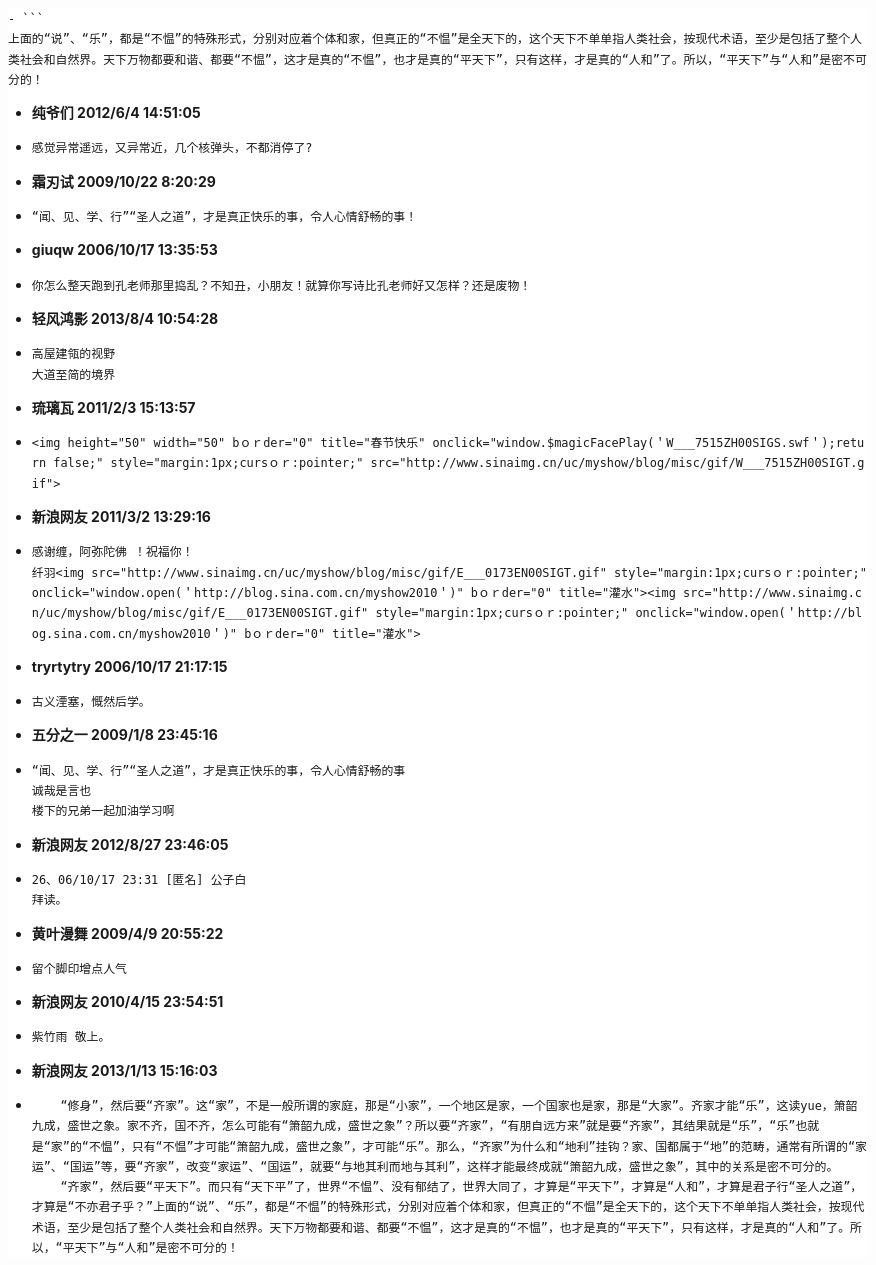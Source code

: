   ```
- ```
  上面的“说”、“乐”，都是“不愠”的特殊形式，分别对应着个体和家，但真正的“不愠”是全天下的，这个天下不单单指人类社会，按现代术语，至少是包括了整个人类社会和自然界。天下万物都要和谐、都要“不愠”，这才是真的“不愠”，也才是真的“平天下”，只有这样，才是真的“人和”了。所以，“平天下”与“人和”是密不可分的！
  ```
   - **纯爷们 2012/6/4 14:51:05**
   - ```
     感觉异常遥远，又异常近，几个核弹头，不都消停了?
     ```
- **霜刃试 2009/10/22 8:20:29**
- ```
  “闻、见、学、行”“圣人之道”，才是真正快乐的事，令人心情舒畅的事！
  ```
- **giuqw 2006/10/17 13:35:53**
- ```
  你怎么整天跑到孔老师那里捣乱？不知丑，小朋友！就算你写诗比孔老师好又怎样？还是废物！
  ```
- **轻风鸿影 2013/8/4 10:54:28**
- ```
  高屋建瓴的视野
  大道至简的境界
  ```
- **琉璃瓦 2011/2/3 15:13:57**
- ```
  <img height="50" width="50" bｏｒder="0" title="春节快乐" onclick="window.$magicFacePlay(＇W___7515ZH00SIGS.swf＇);return false;" style="margin:1px;cursｏｒ:pointer;" src="http://www.sinaimg.cn/uc/myshow/blog/misc/gif/W___7515ZH00SIGT.gif">
  ```
- **新浪网友 2011/3/2 13:29:16**
- ```
  感谢缠，阿弥陀佛 ！祝福你！
  纤羽<img src="http://www.sinaimg.cn/uc/myshow/blog/misc/gif/E___0173EN00SIGT.gif" style="margin:1px;cursｏｒ:pointer;" onclick="window.open(＇http://blog.sina.com.cn/myshow2010＇)" bｏｒder="0" title="灌水"><img src="http://www.sinaimg.cn/uc/myshow/blog/misc/gif/E___0173EN00SIGT.gif" style="margin:1px;cursｏｒ:pointer;" onclick="window.open(＇http://blog.sina.com.cn/myshow2010＇)" bｏｒder="0" title="灌水">
  ```
- **tryrtytry 2006/10/17 21:17:15**
- ```
  古义湮塞，慨然后学。
  ```
- **五分之一 2009/1/8 23:45:16**
- ```
  “闻、见、学、行”“圣人之道”，才是真正快乐的事，令人心情舒畅的事
  诚哉是言也
  楼下的兄弟一起加油学习啊
  ```
- **新浪网友 2012/8/27 23:46:05**
- ```
  26、06/10/17 23:31 [匿名] 公子白
  拜读。
  ```
- **黄叶漫舞 2009/4/9 20:55:22**
- ```
  留个脚印增点人气
  ```
- **新浪网友 2010/4/15 23:54:51**
- ```
  紫竹雨 敬上。
  ```
- **新浪网友 2013/1/13 15:16:03**
- ```
      “修身”，然后要“齐家”。这“家”，不是一般所谓的家庭，那是“小家”，一个地区是家，一个国家也是家，那是“大家”。齐家才能“乐”，这读yue，箫韶九成，盛世之象。家不齐，国不齐，怎么可能有“箫韶九成，盛世之象”？所以要“齐家”，“有朋自远方来”就是要“齐家”，其结果就是“乐”，“乐”也就是“家”的“不愠”，只有“不愠”才可能“箫韶九成，盛世之象”，才可能“乐”。那么，“齐家”为什么和“地利”挂钩？家、国都属于“地”的范畴，通常有所谓的“家运”、“国运”等，要“齐家”，改变“家运”、“国运”，就要“与地其利而地与其利”，这样才能最终成就“箫韶九成，盛世之象”，其中的关系是密不可分的。
      “齐家”，然后要“平天下”。而只有“天下平”了，世界“不愠”、没有郁结了，世界大同了，才算是“平天下”，才算是“人和”，才算是君子行“圣人之道”，才算是“不亦君子乎？”上面的“说”、“乐”，都是“不愠”的特殊形式，分别对应着个体和家，但真正的“不愠”是全天下的，这个天下不单单指人类社会，按现代术语，至少是包括了整个人类社会和自然界。天下万物都要和谐、都要“不愠”，这才是真的“不愠”，也才是真的“平天下”，只有这样，才是真的“人和”了。所以，“平天下”与“人和”是密不可分的！